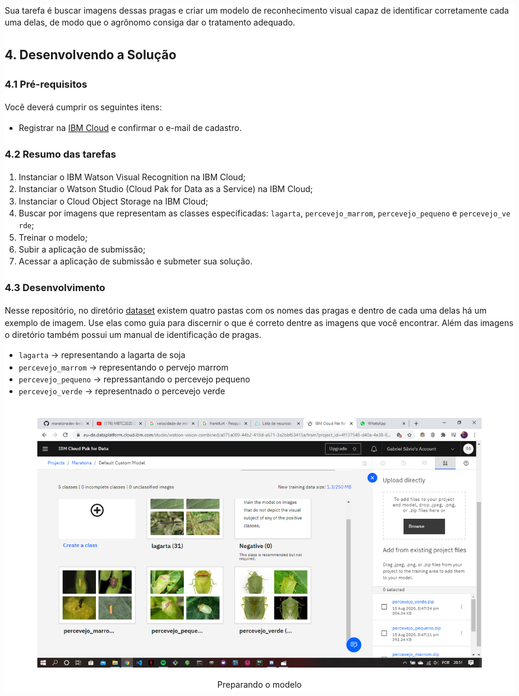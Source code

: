 Sua tarefa é buscar imagens dessas pragas e criar um modelo de reconhecimento visual capaz de identificar corretamente cada uma delas, de modo que o agrônomo consiga dar o tratamento adequado.
## 4. Desenvolvendo a Solução

### 4.1 Pré-requisitos

Você deverá cumprir os seguintes itens:
- Registrar na [IBM Cloud](https://ibm.biz/registro-maratona) e confirmar o e-mail de cadastro.

### 4.2 Resumo das tarefas

1. Instanciar o IBM Watson Visual Recognition na IBM Cloud;
2. Instanciar o Watson Studio (Cloud Pak for Data as a Service) na IBM Cloud;
3. Instanciar o Cloud Object Storage na IBM Cloud;
4. Buscar por imagens que representam as classes especificadas: `lagarta`, `percevejo_marrom`, `percevejo_pequeno` e `percevejo_verde`;
5. Treinar o modelo;
6. Subir a aplicação de submissão;
7. Acessar a aplicação de submissão e submeter sua solução.

### 4.3 Desenvolvimento

Nesse repositório, no diretório [dataset](./doc/source/dataset) existem quatro pastas com os nomes das pragas e dentro de cada uma delas há um exemplo de imagem. Use elas como guia para discernir o que é correto dentre as imagens que você encontrar. Além das imagens o diretório também possui um manual de identificação de pragas.
- `lagarta` -> representando a lagarta de soja
- `percevejo_marrom` -> representando o pervejo marrom
- `percevejo_pequeno` -> repressantando o percevejo pequeno
- `percevejo_verde` -> representnado o percevejo verde
<br>

<div align="center">
    <img width="750" src="/Desafio%2001/img/a3.png"/>
    <p>Preparando o modelo</p>
</div>
